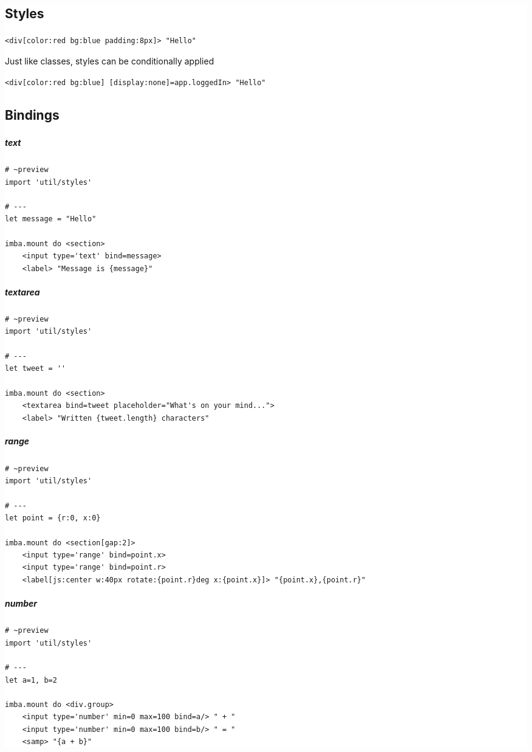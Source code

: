 ## Styles

```imba
<div[color:red bg:blue padding:8px]> "Hello"
```
Just like classes, styles can be conditionally applied
```imba
<div[color:red bg:blue] [display:none]=app.loggedIn> "Hello"
```

## Bindings

##### text
```imba
# ~preview
import 'util/styles'

# ---
let message = "Hello"

imba.mount do <section>
	<input type='text' bind=message>
	<label> "Message is {message}"
```

##### textarea
```imba
# ~preview
import 'util/styles'

# ---
let tweet = ''

imba.mount do <section>
	<textarea bind=tweet placeholder="What's on your mind...">
	<label> "Written {tweet.length} characters"
```

##### range
```imba
# ~preview
import 'util/styles'

# ---
let point = {r:0, x:0}

imba.mount do <section[gap:2]>
    <input type='range' bind=point.x>
    <input type='range' bind=point.r>
    <label[js:center w:40px rotate:{point.r}deg x:{point.x}]> "{point.x},{point.r}"
```

##### number
```imba
# ~preview
import 'util/styles'

# ---
let a=1, b=2

imba.mount do <div.group>
    <input type='number' min=0 max=100 bind=a/> " + "
    <input type='number' min=0 max=100 bind=b/> " = "
    <samp> "{a + b}"
```
